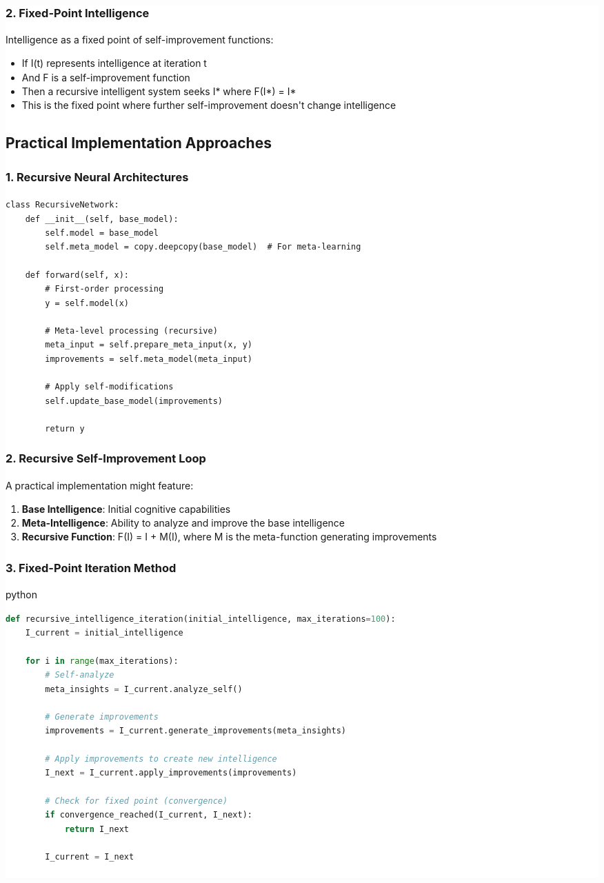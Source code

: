 ### 2\. Fixed-Point Intelligence

Intelligence as a fixed point of self-improvement functions:

- If I(t) represents intelligence at iteration t
- And F is a self-improvement function
- Then a recursive intelligent system seeks I\* where F(I\*) = I\*
- This is the fixed point where further self-improvement doesn't change intelligence

## Practical Implementation Approaches

### 1\. Recursive Neural Architectures

```
class RecursiveNetwork:
    def __init__(self, base_model):
        self.model = base_model
        self.meta_model = copy.deepcopy(base_model)  # For meta-learning
        
    def forward(self, x):
        # First-order processing
        y = self.model(x)
        
        # Meta-level processing (recursive)
        meta_input = self.prepare_meta_input(x, y)
        improvements = self.meta_model(meta_input)
        
        # Apply self-modifications
        self.update_base_model(improvements)
        
        return y
```

### 2\. Recursive Self-Improvement Loop

A practical implementation might feature:

1. **Base Intelligence**: Initial cognitive capabilities
2. **Meta-Intelligence**: Ability to analyze and improve the base intelligence
3. **Recursive Function**: F(I) = I + M(I), where M is the meta-function generating improvements

### 3\. Fixed-Point Iteration Method

python

```python
def recursive_intelligence_iteration(initial_intelligence, max_iterations=100):
    I_current = initial_intelligence
    
    for i in range(max_iterations):
        # Self-analyze
        meta_insights = I_current.analyze_self()
        
        # Generate improvements
        improvements = I_current.generate_improvements(meta_insights)
        
        # Apply improvements to create new intelligence
        I_next = I_current.apply_improvements(improvements)
        
        # Check for fixed point (convergence)
        if convergence_reached(I_current, I_next):
            return I_next
            
        I_current = I_next
    
```